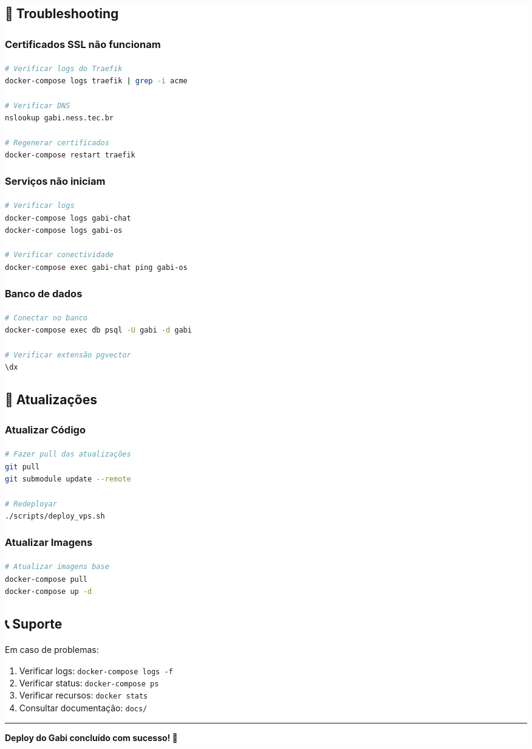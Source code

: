 ## 🚨 Troubleshooting

### Certificados SSL não funcionam
```bash
# Verificar logs do Traefik
docker-compose logs traefik | grep -i acme

# Verificar DNS
nslookup gabi.ness.tec.br

# Regenerar certificados
docker-compose restart traefik
```

### Serviços não iniciam
```bash
# Verificar logs
docker-compose logs gabi-chat
docker-compose logs gabi-os

# Verificar conectividade
docker-compose exec gabi-chat ping gabi-os
```

### Banco de dados
```bash
# Conectar no banco
docker-compose exec db psql -U gabi -d gabi

# Verificar extensão pgvector
\dx
```

## 🔄 Atualizações

### Atualizar Código
```bash
# Fazer pull das atualizações
git pull
git submodule update --remote

# Redeployar
./scripts/deploy_vps.sh
```

### Atualizar Imagens
```bash
# Atualizar imagens base
docker-compose pull
docker-compose up -d
```

## 📞 Suporte

Em caso de problemas:
1. Verificar logs: `docker-compose logs -f`
2. Verificar status: `docker-compose ps`
3. Verificar recursos: `docker stats`
4. Consultar documentação: `docs/`

---

**Deploy do Gabi concluído com sucesso! 🎉**
